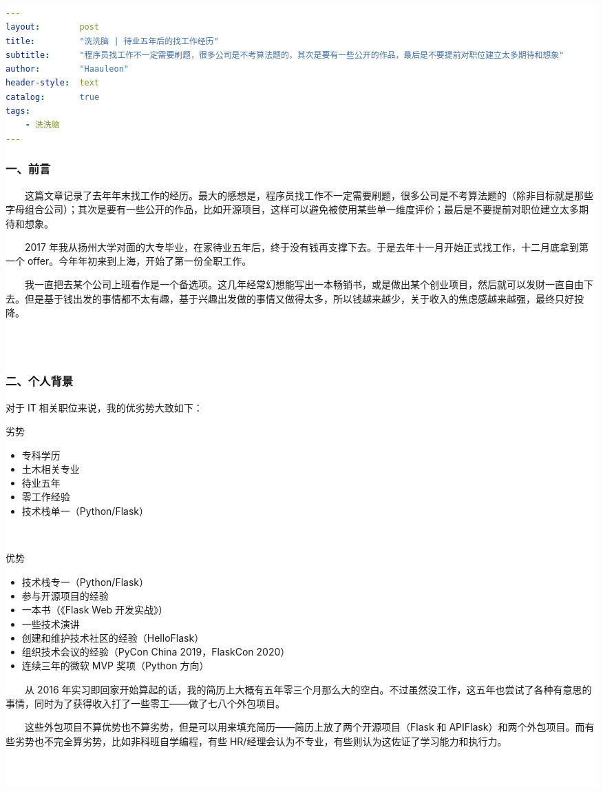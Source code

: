 ```yaml
---
layout:        post
title:         "洗洗脑 | 待业五年后的找工作经历"
subtitle:      "程序员找工作不一定需要刷题，很多公司是不考算法题的，其次是要有一些公开的作品，最后是不要提前对职位建立太多期待和想象"
author:        "Haauleon"
header-style:  text
catalog:       true
tags:
    - 洗洗脑
---
```


### 一、前言
&emsp;&emsp;这篇文章记录了去年年末找工作的经历。最大的感想是，程序员找工作不一定需要刷题，很多公司是不考算法题的（除非目标就是那些字母组合公司）；其次是要有一些公开的作品，比如开源项目，这样可以避免被使用某些单一维度评价；最后是不要提前对职位建立太多期待和想象。      

&emsp;&emsp;2017 年我从扬州大学对面的大专毕业，在家待业五年后，终于没有钱再支撑下去。于是去年十一月开始正式找工作，十二月底拿到第一个 offer。今年年初来到上海，开始了第一份全职工作。          

&emsp;&emsp;我一直把去某个公司上班看作是一个备选项。这几年经常幻想能写出一本畅销书，或是做出某个创业项目，然后就可以发财一直自由下去。但是基于钱出发的事情都不太有趣，基于兴趣出发做的事情又做得太多，所以钱越来越少，关于收入的焦虑感越来越强，最终只好投降。

<br>
<br>

### 二、个人背景
对于 IT 相关职位来说，我的优劣势大致如下：      

劣势     
- 专科学历
- 土木相关专业
- 待业五年
- 零工作经验
- 技术栈单一（Python/Flask）

<br>

优势     
- 技术栈专一（Python/Flask）
- 参与开源项目的经验
- 一本书（《Flask Web 开发实战》）
- 一些技术演讲
- 创建和维护技术社区的经验（HelloFlask）
- 组织技术会议的经验（PyCon China 2019，FlaskCon 2020）
- 连续三年的微软 MVP 奖项（Python 方向）   

&emsp;&emsp;从 2016 年实习即回家开始算起的话，我的简历上大概有五年零三个月那么大的空白。不过虽然没工作，这五年也尝试了各种有意思的事情，同时为了获得收入打了一些零工——做了七八个外包项目。         

&emsp;&emsp;这些外包项目不算优势也不算劣势，但是可以用来填充简历——简历上放了两个开源项目（Flask 和 APIFlask）和两个外包项目。而有些劣势也不完全算劣势，比如非科班自学编程，有些 HR/经理会认为不专业，有些则认为这佐证了学习能力和执行力。

<br>
<br>
